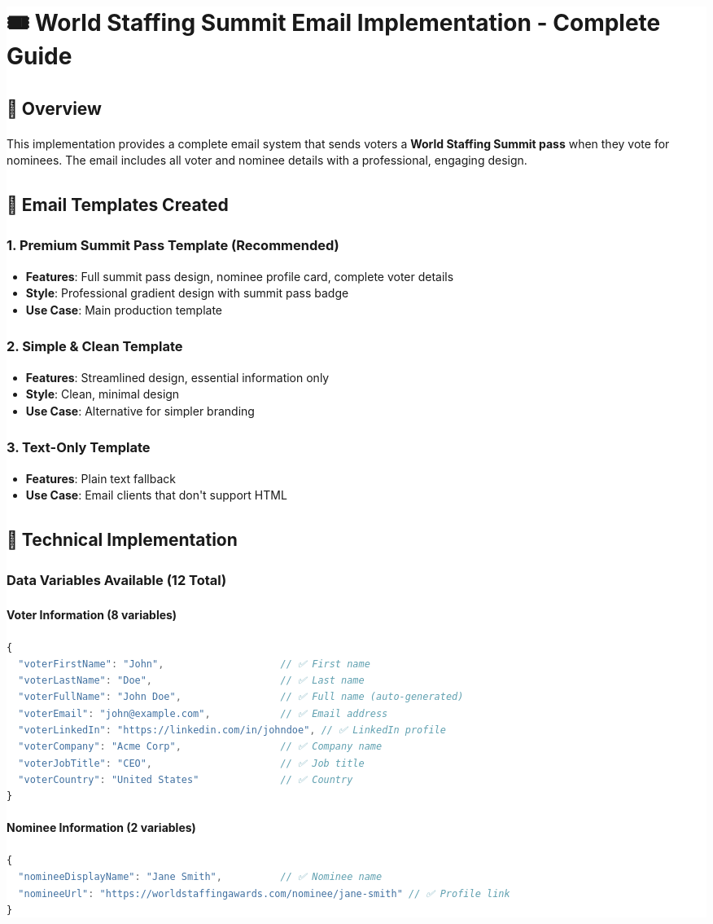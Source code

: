 # 🎟️ World Staffing Summit Email Implementation - Complete Guide

## 🎯 Overview

This implementation provides a complete email system that sends voters a **World Staffing Summit pass** when they vote for nominees. The email includes all voter and nominee details with a professional, engaging design.

## 📧 Email Templates Created

### 1. **Premium Summit Pass Template** (Recommended)
- **Features**: Full summit pass design, nominee profile card, complete voter details
- **Style**: Professional gradient design with summit pass badge
- **Use Case**: Main production template

### 2. **Simple & Clean Template**
- **Features**: Streamlined design, essential information only
- **Style**: Clean, minimal design
- **Use Case**: Alternative for simpler branding

### 3. **Text-Only Template**
- **Features**: Plain text fallback
- **Use Case**: Email clients that don't support HTML

## 🔧 Technical Implementation

### Data Variables Available (12 Total)

#### Voter Information (8 variables)
```javascript
{
  "voterFirstName": "John",                    // ✅ First name
  "voterLastName": "Doe",                      // ✅ Last name  
  "voterFullName": "John Doe",                 // ✅ Full name (auto-generated)
  "voterEmail": "john@example.com",            // ✅ Email address
  "voterLinkedIn": "https://linkedin.com/in/johndoe", // ✅ LinkedIn profile
  "voterCompany": "Acme Corp",                 // ✅ Company name
  "voterJobTitle": "CEO",                      // ✅ Job title
  "voterCountry": "United States"              // ✅ Country
}
```

#### Nominee Information (2 variables)
```javascript
{
  "nomineeDisplayName": "Jane Smith",          // ✅ Nominee name
  "nomineeUrl": "https://worldstaffingawards.com/nominee/jane-smith" // ✅ Profile link
}
```

